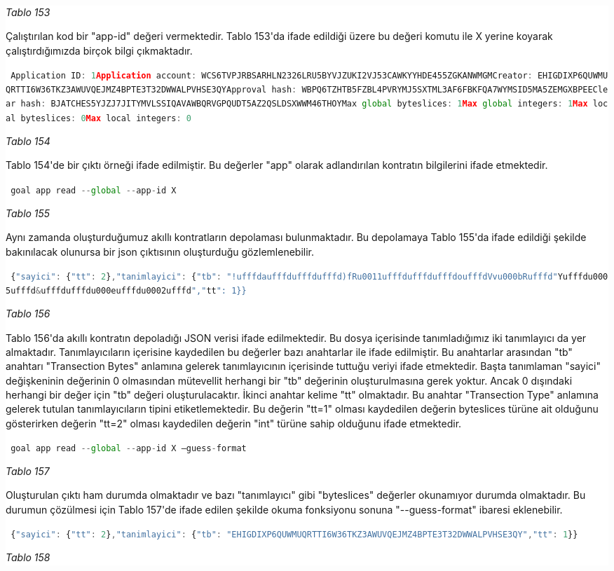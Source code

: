 _Tablo 153_

Çalıştırılan kod bir "app-id" değeri vermektedir. Tablo 153'da ifade edildiği üzere bu değeri komutu ile X yerine koyarak çalıştırdığımızda birçok bilgi çıkmaktadır.

```JavaScript
 Application ID: 1Application account: WCS6TVPJRBSARHLN2326LRU5BYVJZUKI2VJ53CAWKYYHDE455ZGKANWMGMCreator: EHIGDIXP6QUWMUQRTTI6W36TKZ3AWUVQEJMZ4BPTE3T32DWWALPVHSE3QYApproval hash: WBPQ6TZHTB5FZBL4PVRYMJ5SXTML3AF6FBKFQA7WYMSID5MA5ZEMGXBPEEClear hash: BJATCHES5YJZJ7JITYMVLSSIQAVAWBQRVGPQUDT5AZ2QSLDSXWWM46THOYMax global byteslices: 1Max global integers: 1Max local byteslices: 0Max local integers: 0 
```

_Tablo 154_

Tablo 154'de bir çıktı örneği ifade edilmiştir. Bu değerler "app" olarak adlandırılan kontratın bilgilerini ifade etmektedir.

```JavaScript
 goal app read --global --app-id X 
```

_Tablo 155_

Aynı zamanda oluşturduğumuz akıllı kontratların depolaması bulunmaktadır. Bu depolamaya Tablo 155'da ifade edildiği şekilde bakınılacak olunursa bir json çıktısının oluşturduğu gözlemlenebilir.

```JavaScript
 {"sayici": {"tt": 2},"tanimlayici": {"tb": "!ufffdaufffdufffdufffd)fRu0011ufffdufffdufffdoufffdVvu000bRufffd"Yufffdu0005ufffd&ufffdufffdu000eufffdu0002ufffd","tt": 1}} 
```

_Tablo 156_

Tablo 156'da akıllı kontratın depoladığı JSON verisi ifade edilmektedir. Bu dosya içerisinde tanımladığımız iki tanımlayıcı da yer almaktadır. Tanımlayıcıların içerisine kaydedilen bu değerler bazı anahtarlar ile ifade edilmiştir. Bu anahtarlar arasından "tb" anahtarı "Transection Bytes" anlamına gelerek tanımlayıcının içerisinde tuttuğu veriyi ifade etmektedir. Başta tanımlaman "sayici" değişkeninin değerinin 0 olmasından mütevellit herhangi bir "tb" değerinin oluşturulmasına gerek yoktur. Ancak 0 dışındaki herhangi bir değer için "tb" değeri oluşturulacaktır. İkinci anahtar kelime "tt" olmaktadır. Bu anahtar "Transection Type" anlamına gelerek tutulan tanımlayıcıların tipini etiketlemektedir. Bu değerin "tt=1" olması kaydedilen değerin byteslices türüne ait olduğunu gösterirken değerin "tt=2" olması kaydedilen değerin "int" türüne sahip olduğunu ifade etmektedir.

```JavaScript
 goal app read --global --app-id X –guess-format 
```

_Tablo 157_

Oluşturulan çıktı ham durumda olmaktadır ve bazı "tanımlayıcı" gibi "byteslices" değerler okunamıyor durumda olmaktadır. Bu durumun çözülmesi için Tablo 157'de ifade edilen şekilde okuma fonksiyonu sonuna "--guess-format" ibaresi eklenebilir.

```JavaScript
 {"sayici": {"tt": 2},"tanimlayici": {"tb": "EHIGDIXP6QUWMUQRTTI6W36TKZ3AWUVQEJMZ4BPTE3T32DWWALPVHSE3QY","tt": 1}} 
```

_Tablo 158_
